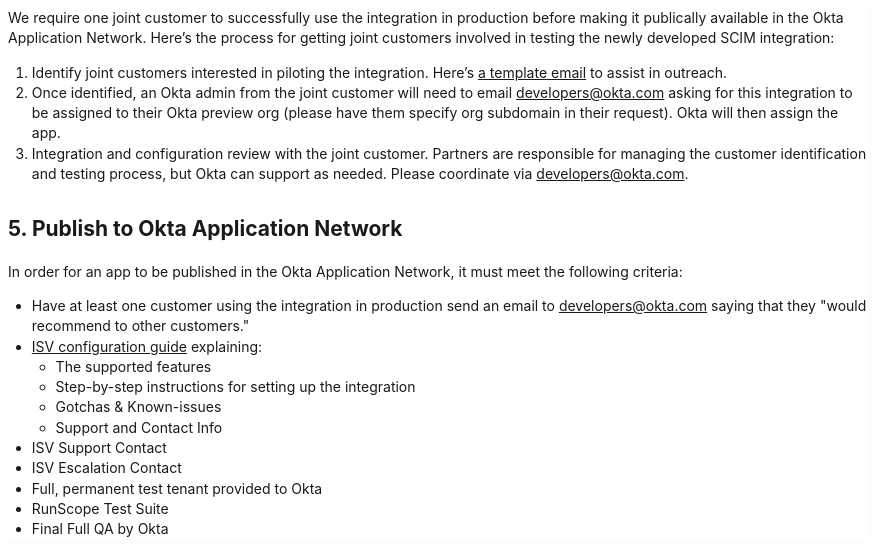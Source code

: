 We require one joint customer to successfully use the integration in production before making it publically available 
in the Okta Application Network. Here’s the process for getting joint customers involved 
in testing the newly developed SCIM integration:

1. Identify joint customers interested in piloting the integration. Here’s [a template email](https://docs.google.com/a/okta.com/document/d/1UCvtjTj-nfKUVff4xMGwWz_hKlHBOZrCMbFkJHMkc-g/edit?usp=sharing) to assist in outreach.
2. Once identified, an Okta admin from the joint customer will need to email <developers@okta.com> asking 
for this integration to be assigned to their Okta preview org (please have them specify org subdomain in their request). 
Okta will then assign the app.
3. Integration and configuration review with the joint customer. 
Partners are responsible for managing the customer identification and testing process, but Okta can support as needed. 
Please coordinate via <developers@okta.com>.


## 5. Publish to Okta Application Network

In order for an app to be published in the Okta Application Network, it must meet the following criteria:

* Have at least one customer using the integration in production send an email to <developers@okta.com> 
saying that they "would recommend to other customers."
* [ISV configuration guide](http://saml-doc.okta.com/Provisioning_Docs/SCIM_Configuration_Guide_Instructions.pdf) explaining:
    * The supported features
    * Step-by-step instructions for setting up the integration
    * Gotchas & Known-issues
    * Support and Contact Info
* ISV Support Contact
* ISV Escalation Contact
* Full, permanent test tenant provided to Okta
* RunScope Test Suite 
* Final Full QA by Okta 
